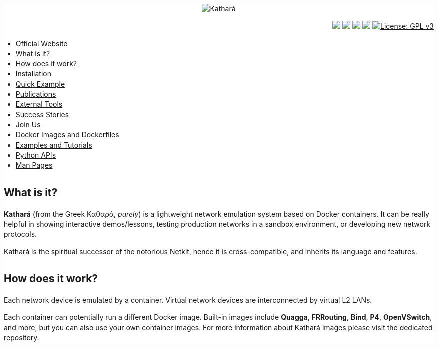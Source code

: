 <p align="center">
    <a href="https://www.kathara.org">
        <img src="https://github.com/KatharaFramework/Kathara/wiki/logo_kathara_small.png" alt="Kathará" />
    </a>
</p>
<p align="right">
    <a href="https://github.com/KatharaFramework/Kathara/releases"><img src="https://img.shields.io/github/v/release/KatharaFramework/Kathara" /></a>
    <a href="https://github.com/KatharaFramework/Kathara/releases"><img src="https://img.shields.io/github/release-date/KatharaFramework/Kathara" /></a>
    <a href="https://github.com/KatharaFramework/Kathara/releases"><img src="https://img.shields.io/github/downloads/KatharaFramework/Kathara/total" /></a>
    <a href="https://github.com/KatharaFramework/Kathara/stargazers"><img src="https://img.shields.io/github/stars/KatharaFramework/Kathara" /></a>
    <a href="https://github.com/KatharaFramework/Kathara/blob/master/LICENSE"><img src="https://img.shields.io/github/license/KatharaFramework/Kathara" alt="License: GPL v3" target="_blank" /></a>
</p>
<ul>
    <li><a href="https://www.kathara.org">Official Website</a></li>
    <li><a href="#what-is-it">What is it?</a></li>
    <li><a href="#how-does-it-work">How does it work?</a></li>
    <li><a href="#installation">Installation</a></li>
    <li><a href="#quick-example">Quick Example</a></li>
    <li><a href="#publications">Publications</a></li>
    <li><a href="#external-tools">External Tools</a></li>
    <li><a href="#success-stories">Success Stories</a></li>
    <li><a href="#join-us">Join Us</a></li>
    <li><a href="https://github.com/KatharaFramework/Docker-Images">Docker Images and Dockerfiles</a></li>
    <li><a href="https://github.com/KatharaFramework/Kathara-Labs/wiki">Examples and Tutorials</a></li>
    <li><a href="https://github.com/KatharaFramework/Kathara/wiki/Kathara-Python-API">Python APIs</a></li>
    <li><a href="https://www.kathara.org/man-pages/kathara.1.html">Man Pages</a></li>
</ul>

## What is it?
**Kathará** (from the Greek Καθαρά, _purely_) is a lightweight network emulation system based on Docker containers.
It can be really helpful in showing interactive demos/lessons, testing production networks in a sandbox environment, or developing new network protocols.

Kathará is the spiritual successor of the notorious [Netkit](https://www.netkit.org/), hence it is cross-compatible, and inherits its language and features.

## How does it work?

Each network device is emulated by a container. 
Virtual network devices are interconnected by virtual L2 LANs.

Each container can potentially run a different Docker image. Built-in images include **Quagga**, **FRRouting**, **Bind**, **P4**, **OpenVSwitch**, and more, but you can also use your own container images.
For more information about Kathará images please visit the dedicated [repository](https://github.com/KatharaFramework/Docker-Images).
